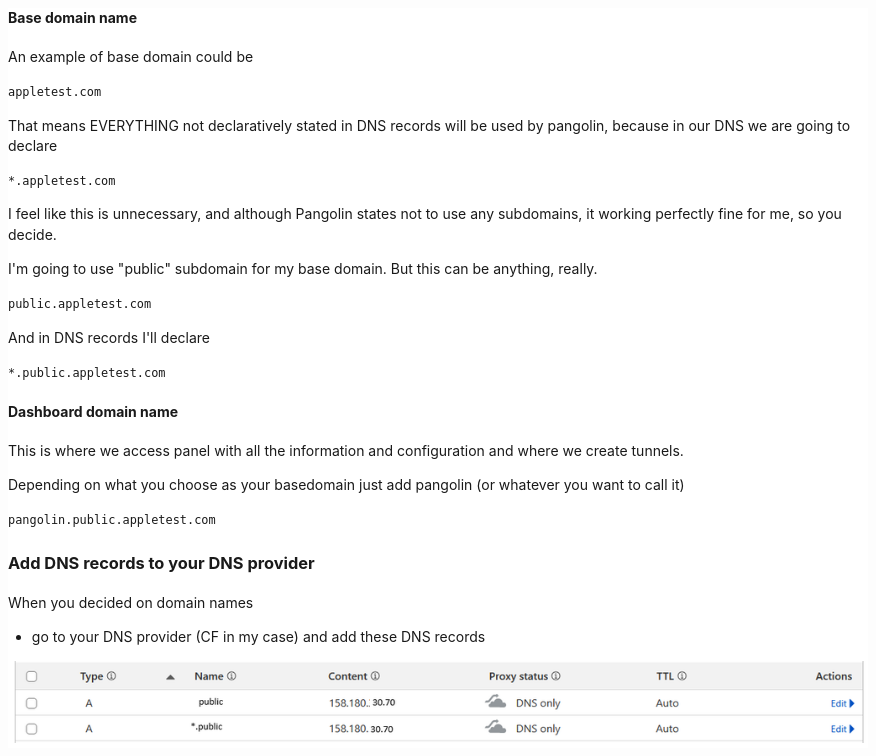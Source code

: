 

#### Base domain name

An example of base domain could be    

```
appletest.com
```

That means EVERYTHING not declaratively stated in DNS records will be used by pangolin, because in our DNS we are going to declare

```
*.appletest.com
```



I feel like this is unnecessary, and although Pangolin states not to use any subdomains, it working perfectly fine for me, so you decide.


I'm going to use "public" subdomain for my base domain. But this can be anything, really.

```
public.appletest.com
```


And in DNS records I'll declare 

```
*.public.appletest.com
```





#### Dashboard domain name
This is where we access panel with all the information and configuration and where we create tunnels.




Depending on what you choose as your basedomain just add pangolin (or whatever you want to call it)

```
pangolin.public.appletest.com
```




### Add DNS records to your DNS provider

When you decided on domain names

* go to your DNS provider (CF in my case) and add these DNS records


![ingress2](/assets/img/posts/2025-04-09-Connect-to-your-homelab-over-CGNAT-with-help-of-tunnels-homelab-2-0.md/dns.png)
